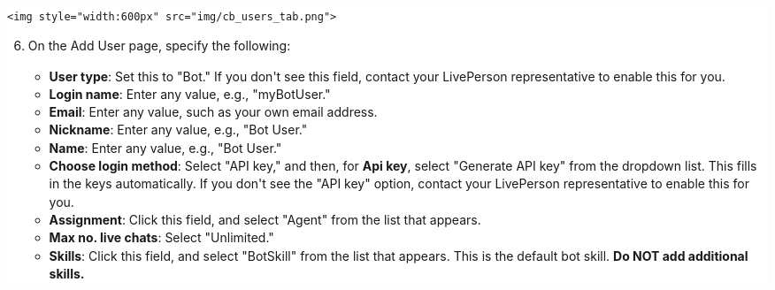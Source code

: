     <img style="width:600px" src="img/cb_users_tab.png">

6. On the Add User page, specify the following:

    * **User type**: Set this to "Bot." If you don't see this field, contact your LivePerson representative to enable this for you.
    * **Login name**: Enter any value, e.g., "myBotUser."
    * **Email**: Enter any value, such as your own email address.
    * **Nickname**: Enter any value, e.g., "Bot User."
    * **Name**: Enter any value, e.g., "Bot User."
    * **Choose login method**: Select "API key," and then, for **Api key**, select "Generate API key" from the dropdown list. This fills in the keys automatically. If you don't see the "API key" option, contact your LivePerson representative to enable this for you.
    * **Assignment**: Click this field, and select "Agent" from the list that appears.
    * **Max no. live chats**: Select "Unlimited."
    * **Skills**: Click this field, and select "BotSkill" from the list that appears. This is the default bot skill. **Do NOT add additional skills.**
